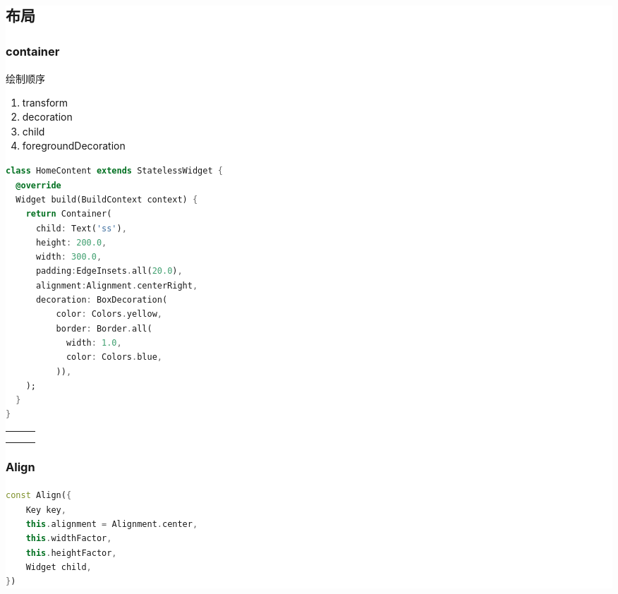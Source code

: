 

## 布局

### container

绘制顺序

1. transform
2. decoration
3. child
4. foregroundDecoration

```dart
class HomeContent extends StatelessWidget {
  @override
  Widget build(BuildContext context) {
    return Container(
      child: Text('ss'),
      height: 200.0,
      width: 300.0,
      padding:EdgeInsets.all(20.0),
      alignment:Alignment.centerRight,
      decoration: BoxDecoration(
          color: Colors.yellow,
          border: Border.all(
            width: 1.0,
            color: Colors.blue,
          )),
    );
  }
}
```

|      |      |      |
| ---- | ---- | ---- |
|      |      |      |
|      |      |      |
|      |      |      |



### Align

```dart
const Align({
    Key key,
    this.alignment = Alignment.center,
    this.widthFactor,
    this.heightFactor,
    Widget child,
})
```
